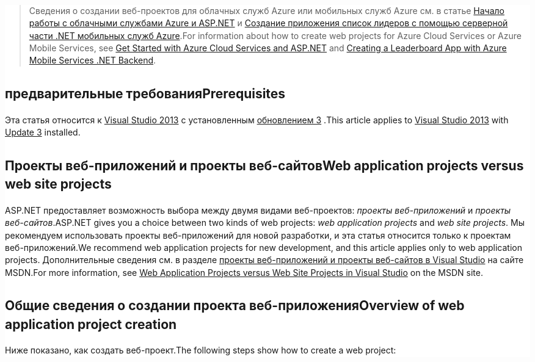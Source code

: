 > <span data-ttu-id="1d4ee-111">Сведения о создании веб-проектов для облачных служб Azure или мобильных служб Azure см. в статье [Начало работы с облачными службами Azure и ASP.NET](https://azure.microsoft.com/documentation/articles/cloud-services-dotnet-get-started/) и [Создание приложения список лидеров с помощью серверной части .NET мобильных служб Azure](https://azure.microsoft.com/documentation/articles/mobile-services-dotnet-backend-windows-store-dotnet-leaderboard/).</span><span class="sxs-lookup"><span data-stu-id="1d4ee-111">For information about how to create web projects for Azure Cloud Services or Azure Mobile Services, see [Get Started with Azure Cloud Services and ASP.NET](https://azure.microsoft.com/documentation/articles/cloud-services-dotnet-get-started/) and [Creating a Leaderboard App with Azure Mobile Services .NET Backend](https://azure.microsoft.com/documentation/articles/mobile-services-dotnet-backend-windows-store-dotnet-leaderboard/).</span></span>

<a id="prerequisites"></a>
## <a name="prerequisites"></a><span data-ttu-id="1d4ee-112">предварительные требования</span><span class="sxs-lookup"><span data-stu-id="1d4ee-112">Prerequisites</span></span>

<span data-ttu-id="1d4ee-113">Эта статья относится к [Visual Studio 2013](https://go.microsoft.com/fwlink/?LinkId=306566) с установленным [обновлением 3](https://go.microsoft.com/fwlink/?linkid=397827&amp;clcid=0x409) .</span><span class="sxs-lookup"><span data-stu-id="1d4ee-113">This article applies to [Visual Studio 2013](https://go.microsoft.com/fwlink/?LinkId=306566) with [Update 3](https://go.microsoft.com/fwlink/?linkid=397827&amp;clcid=0x409) installed.</span></span>

<a id="wap"></a>
## <a name="web-application-projects-versus-web-site-projects"></a><span data-ttu-id="1d4ee-114">Проекты веб-приложений и проекты веб-сайтов</span><span class="sxs-lookup"><span data-stu-id="1d4ee-114">Web application projects versus web site projects</span></span>

<span data-ttu-id="1d4ee-115">ASP.NET предоставляет возможность выбора между двумя видами веб-проектов: *проекты веб-приложений* и *проекты веб-сайтов*.</span><span class="sxs-lookup"><span data-stu-id="1d4ee-115">ASP.NET gives you a choice between two kinds of web projects: *web application projects* and *web site projects*.</span></span> <span data-ttu-id="1d4ee-116">Мы рекомендуем использовать проекты веб-приложений для новой разработки, и эта статья относится только к проектам веб-приложений.</span><span class="sxs-lookup"><span data-stu-id="1d4ee-116">We recommend web application projects for new development, and this article applies only to web application projects.</span></span> <span data-ttu-id="1d4ee-117">Дополнительные сведения см. в разделе [проекты веб-приложений и проекты веб-сайтов в Visual Studio](https://msdn.microsoft.com/library/dd547590(v=vs.120).aspx) на сайте MSDN.</span><span class="sxs-lookup"><span data-stu-id="1d4ee-117">For more information, see [Web Application Projects versus Web Site Projects in Visual Studio](https://msdn.microsoft.com/library/dd547590(v=vs.120).aspx) on the MSDN site.</span></span>

<a id="overview"></a>
## <a name="overview-of-web-application-project-creation"></a><span data-ttu-id="1d4ee-118">Общие сведения о создании проекта веб-приложения</span><span class="sxs-lookup"><span data-stu-id="1d4ee-118">Overview of web application project creation</span></span>

<span data-ttu-id="1d4ee-119">Ниже показано, как создать веб-проект.</span><span class="sxs-lookup"><span data-stu-id="1d4ee-119">The following steps show how to create a web project:</span></span>
